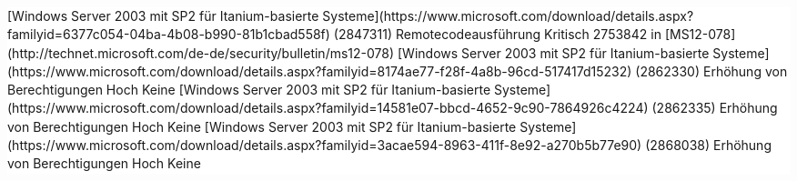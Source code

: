 <td style="border:1px solid black;">
[Windows Server 2003 mit SP2 für Itanium-basierte Systeme](https://www.microsoft.com/download/details.aspx?familyid=6377c054-04ba-4b08-b990-81b1cbad558f)  
(2847311)
</td>
<td style="border:1px solid black;">
Remotecodeausführung
</td>
<td style="border:1px solid black;">
Kritisch
</td>
<td style="border:1px solid black;">
2753842 in [MS12-078](http://technet.microsoft.com/de-de/security/bulletin/ms12-078)
</td>
</tr>
<tr class="alternateRow">
<td style="border:1px solid black;">
[Windows Server 2003 mit SP2 für Itanium-basierte Systeme](https://www.microsoft.com/download/details.aspx?familyid=8174ae77-f28f-4a8b-96cd-517417d15232)  
(2862330)
</td>
<td style="border:1px solid black;">
Erhöhung von Berechtigungen
</td>
<td style="border:1px solid black;">
Hoch
</td>
<td style="border:1px solid black;">
Keine
</td>
</tr>
<tr>
<td style="border:1px solid black;">
[Windows Server 2003 mit SP2 für Itanium-basierte Systeme](https://www.microsoft.com/download/details.aspx?familyid=14581e07-bbcd-4652-9c90-7864926c4224)  
(2862335)
</td>
<td style="border:1px solid black;">
Erhöhung von Berechtigungen
</td>
<td style="border:1px solid black;">
Hoch
</td>
<td style="border:1px solid black;">
Keine
</td>
</tr>
<tr class="alternateRow">
<td style="border:1px solid black;">
[Windows Server 2003 mit SP2 für Itanium-basierte Systeme](https://www.microsoft.com/download/details.aspx?familyid=3acae594-8963-411f-8e92-a270b5b77e90)  
(2868038)
</td>
<td style="border:1px solid black;">
Erhöhung von Berechtigungen
</td>
<td style="border:1px solid black;">
Hoch
</td>
<td style="border:1px solid black;">
Keine
</td>
</tr>
<tr>
